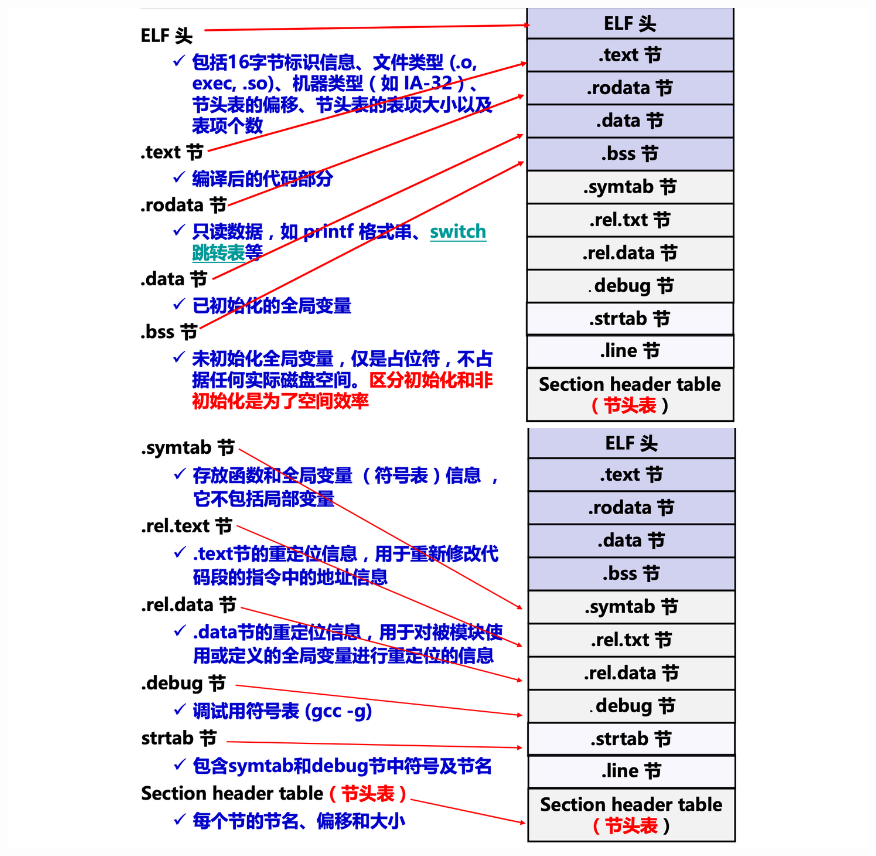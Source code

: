<div align = center><img src="../图片/链接22.png" width="600px" /></div><div align = center><img src="../图片/链接23.png" width="600px" /></div>
